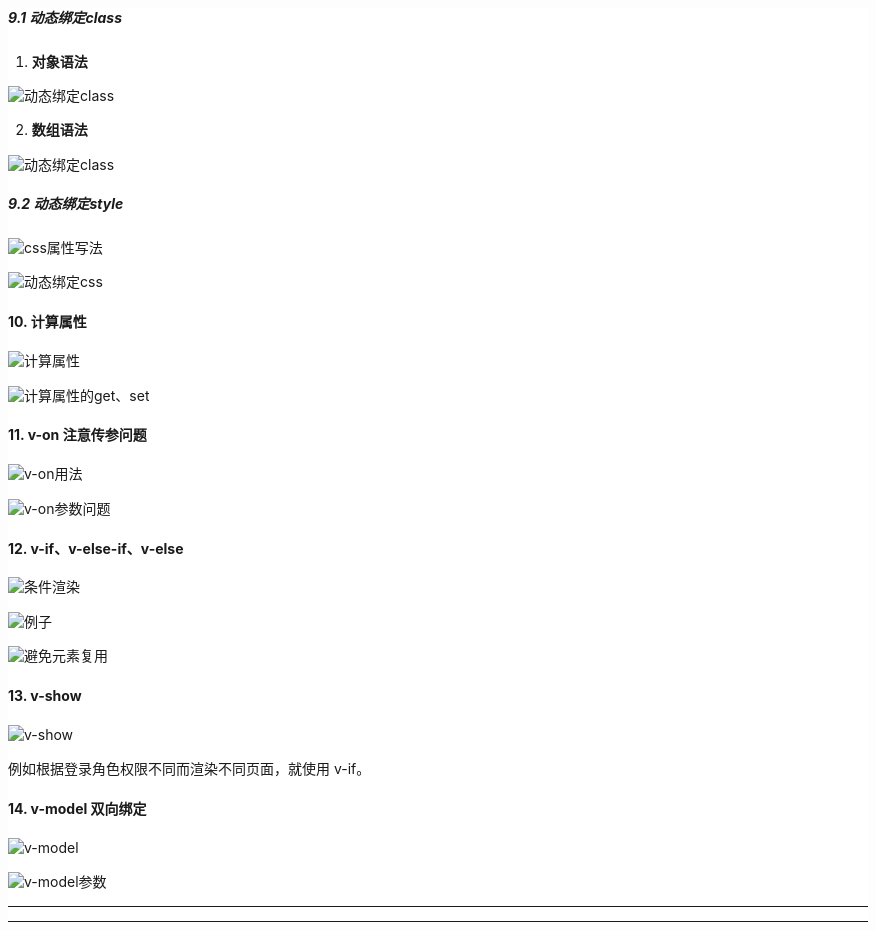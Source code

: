 ##### 9.1 动态绑定class

1. **对象语法**

![动态绑定class](D:/OneDrive/_mine/docsify/_img/image-20200713110229959.png)

2. **数组语法**

![动态绑定class](D:/OneDrive/_mine/docsify/_img/image-20200713110249399.png)

##### 9.2 动态绑定style

![css属性写法](D:/OneDrive/_mine/docsify/_img/image-20200713110513910.png)

![动态绑定css](D:/OneDrive/_mine/docsify/_img/image-20200713110522928.png)

#### 10. 计算属性

![计算属性](D:/OneDrive/_mine/docsify/_img/image-20200713110921025.png)

![计算属性的get、set](D:/OneDrive/_mine/docsify/_img/image-20200713110953936.png)

#### 11. v-on 注意传参问题

![v-on用法](D:/OneDrive/_mine/docsify/_img/image-20200713111302527.png)

![v-on参数问题](D:/OneDrive/_mine/docsify/_img/image-20200713111419840.png)

#### 12. v-if、v-else-if、v-else

![条件渲染](D:/OneDrive/_mine/docsify/_img/image-20200713112106634.png)

![例子](D:/OneDrive/_mine/docsify/_img/image-20200713112114838.png)

![避免元素复用](D:/OneDrive/_mine/docsify/_img/image-20200713112139664.png)

#### 13. v-show

![v-show](D:/OneDrive/_mine/docsify/_img/image-20200713112859529.png)

例如根据登录角色权限不同而渲染不同页面，就使用 v-if。

#### 14. v-model 双向绑定

![v-model](D:/OneDrive/_mine/docsify/_img/image-20200713114624102.png)

![v-model参数](D:/OneDrive/_mine/docsify/_img/image-20200713120001167.png)

---

---
